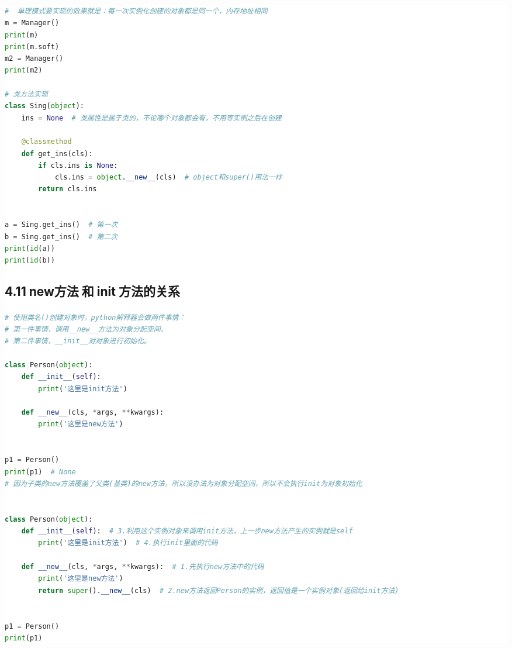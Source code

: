 ```py
#  单理模式要实现的效果就是：每一次实例化创建的对象都是同一个，内存地址相同
m = Manager()
print(m)
print(m.soft)
m2 = Manager()
print(m2)

# 类方法实现
class Sing(object):
    ins = None  # 类属性是属于类的，不论哪个对象都会有，不用等实例之后在创建

    @classmethod
    def get_ins(cls):
        if cls.ins is None:
            cls.ins = object.__new__(cls)  # object和super()用法一样
        return cls.ins


a = Sing.get_ins()  # 第一次
b = Sing.get_ins()  # 第二次
print(id(a))
print(id(b))


```

## 4.11 new方法 和 init 方法的关系

```python
# 使用类名()创建对象时，python解释器会做两件事情：
# 第一件事情，调用__new__方法为对象分配空间。
# 第二件事情，__init__对对象进行初始化。

class Person(object):
    def __init__(self):
        print('这里是init方法')

    def __new__(cls, *args, **kwargs):
        print('这里是new方法')


p1 = Person()
print(p1)  # None
# 因为子类的new方法覆盖了父类(基类)的new方法，所以没办法为对象分配空间，所以不会执行init为对象初始化


class Person(object):
    def __init__(self):  # 3.利用这个实例对象来调用init方法，上一步new方法产生的实例就是self
        print('这里是init方法')  # 4.执行init里面的代码

    def __new__(cls, *args, **kwargs):  # 1.先执行new方法中的代码
        print('这里是new方法')
        return super().__new__(cls)  # 2.new方法返回Person的实例，返回值是一个实例对象(返回给init方法)


p1 = Person()
print(p1)

```
